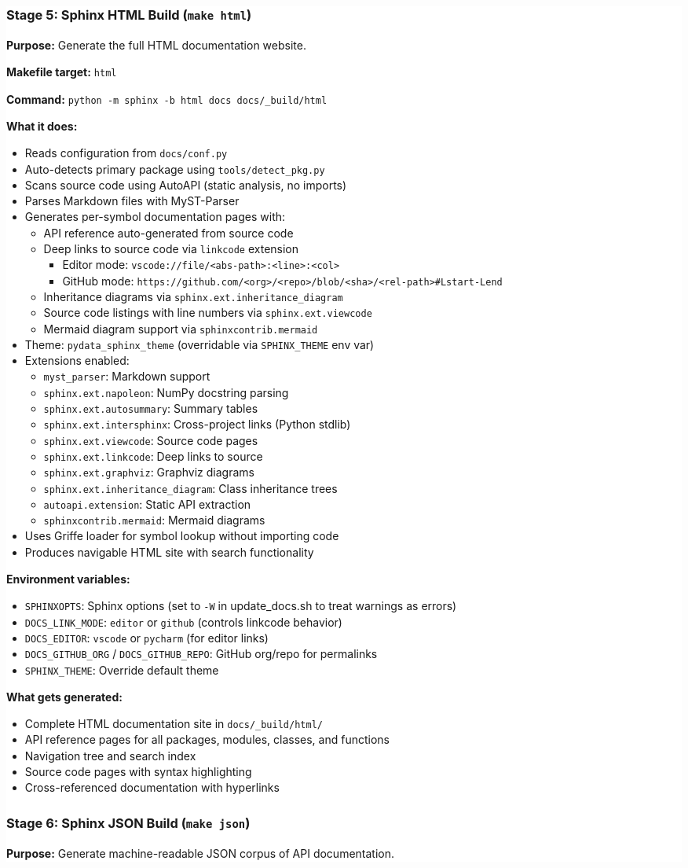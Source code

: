 ### Stage 5: Sphinx HTML Build (`make html`)

**Purpose:** Generate the full HTML documentation website.

**Makefile target:** `html`

**Command:** `python -m sphinx -b html docs docs/_build/html`

**What it does:**
- Reads configuration from `docs/conf.py`
- Auto-detects primary package using `tools/detect_pkg.py`
- Scans source code using AutoAPI (static analysis, no imports)
- Parses Markdown files with MyST-Parser
- Generates per-symbol documentation pages with:
  - API reference auto-generated from source code
  - Deep links to source code via `linkcode` extension
    - Editor mode: `vscode://file/<abs-path>:<line>:<col>`
    - GitHub mode: `https://github.com/<org>/<repo>/blob/<sha>/<rel-path>#Lstart-Lend`
  - Inheritance diagrams via `sphinx.ext.inheritance_diagram`
  - Source code listings with line numbers via `sphinx.ext.viewcode`
  - Mermaid diagram support via `sphinxcontrib.mermaid`
- Theme: `pydata_sphinx_theme` (overridable via `SPHINX_THEME` env var)
- Extensions enabled:
  - `myst_parser`: Markdown support
  - `sphinx.ext.napoleon`: NumPy docstring parsing
  - `sphinx.ext.autosummary`: Summary tables
  - `sphinx.ext.intersphinx`: Cross-project links (Python stdlib)
  - `sphinx.ext.viewcode`: Source code pages
  - `sphinx.ext.linkcode`: Deep links to source
  - `sphinx.ext.graphviz`: Graphviz diagrams
  - `sphinx.ext.inheritance_diagram`: Class inheritance trees
  - `autoapi.extension`: Static API extraction
  - `sphinxcontrib.mermaid`: Mermaid diagrams
- Uses Griffe loader for symbol lookup without importing code
- Produces navigable HTML site with search functionality

**Environment variables:**
- `SPHINXOPTS`: Sphinx options (set to `-W` in update_docs.sh to treat warnings as errors)
- `DOCS_LINK_MODE`: `editor` or `github` (controls linkcode behavior)
- `DOCS_EDITOR`: `vscode` or `pycharm` (for editor links)
- `DOCS_GITHUB_ORG` / `DOCS_GITHUB_REPO`: GitHub org/repo for permalinks
- `SPHINX_THEME`: Override default theme

**What gets generated:**
- Complete HTML documentation site in `docs/_build/html/`
- API reference pages for all packages, modules, classes, and functions
- Navigation tree and search index
- Source code pages with syntax highlighting
- Cross-referenced documentation with hyperlinks

### Stage 6: Sphinx JSON Build (`make json`)

**Purpose:** Generate machine-readable JSON corpus of API documentation.
